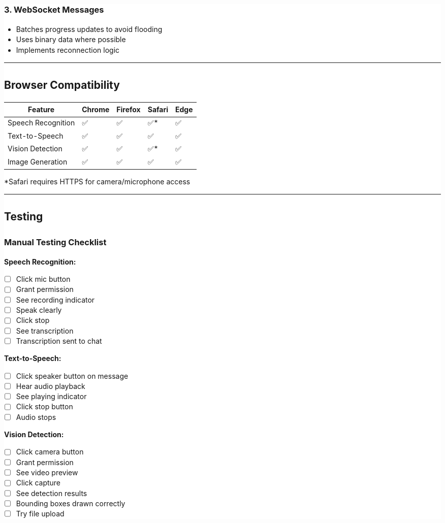 ### 3. WebSocket Messages
- Batches progress updates to avoid flooding
- Uses binary data where possible
- Implements reconnection logic

---

## Browser Compatibility

| Feature | Chrome | Firefox | Safari | Edge |
|---------|--------|---------|--------|------|
| Speech Recognition | ✅ | ✅ | ✅* | ✅ |
| Text-to-Speech | ✅ | ✅ | ✅ | ✅ |
| Vision Detection | ✅ | ✅ | ✅* | ✅ |
| Image Generation | ✅ | ✅ | ✅ | ✅ |

*Safari requires HTTPS for camera/microphone access

---

## Testing

### Manual Testing Checklist

**Speech Recognition:**
- [ ] Click mic button
- [ ] Grant permission
- [ ] See recording indicator
- [ ] Speak clearly
- [ ] Click stop
- [ ] See transcription
- [ ] Transcription sent to chat

**Text-to-Speech:**
- [ ] Click speaker button on message
- [ ] Hear audio playback
- [ ] See playing indicator
- [ ] Click stop button
- [ ] Audio stops

**Vision Detection:**
- [ ] Click camera button
- [ ] Grant permission
- [ ] See video preview
- [ ] Click capture
- [ ] See detection results
- [ ] Bounding boxes drawn correctly
- [ ] Try file upload
